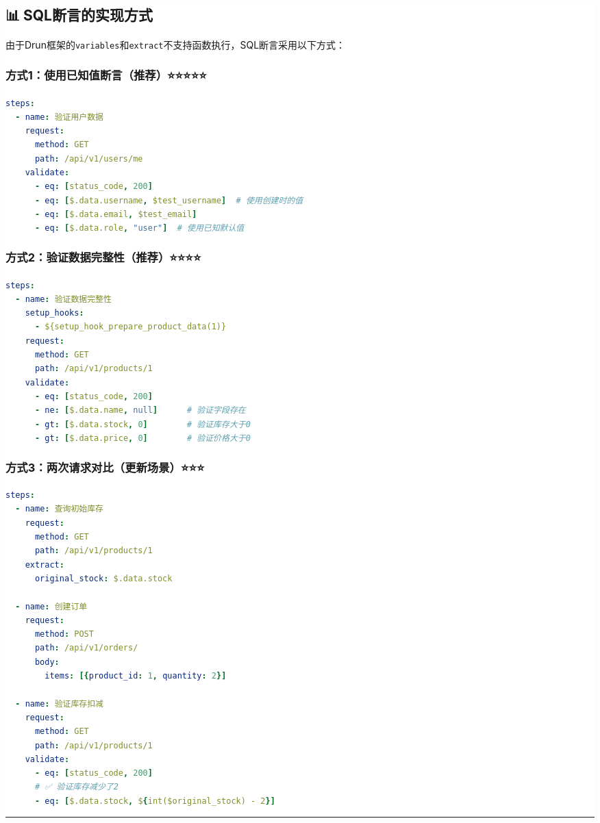 
## 📊 SQL断言的实现方式

由于Drun框架的`variables`和`extract`不支持函数执行，SQL断言采用以下方式：

### 方式1：使用已知值断言（推荐）⭐⭐⭐⭐⭐

```yaml
steps:
  - name: 验证用户数据
    request:
      method: GET
      path: /api/v1/users/me
    validate:
      - eq: [status_code, 200]
      - eq: [$.data.username, $test_username]  # 使用创建时的值
      - eq: [$.data.email, $test_email]
      - eq: [$.data.role, "user"]  # 使用已知默认值
```

### 方式2：验证数据完整性（推荐）⭐⭐⭐⭐

```yaml
steps:
  - name: 验证数据完整性
    setup_hooks:
      - ${setup_hook_prepare_product_data(1)}
    request:
      method: GET
      path: /api/v1/products/1
    validate:
      - eq: [status_code, 200]
      - ne: [$.data.name, null]      # 验证字段存在
      - gt: [$.data.stock, 0]        # 验证库存大于0
      - gt: [$.data.price, 0]        # 验证价格大于0
```

### 方式3：两次请求对比（更新场景）⭐⭐⭐

```yaml
steps:
  - name: 查询初始库存
    request:
      method: GET
      path: /api/v1/products/1
    extract:
      original_stock: $.data.stock

  - name: 创建订单
    request:
      method: POST
      path: /api/v1/orders/
      body:
        items: [{product_id: 1, quantity: 2}]

  - name: 验证库存扣减
    request:
      method: GET
      path: /api/v1/products/1
    validate:
      - eq: [status_code, 200]
      # ✅ 验证库存减少了2
      - eq: [$.data.stock, ${int($original_stock) - 2}]
```

---